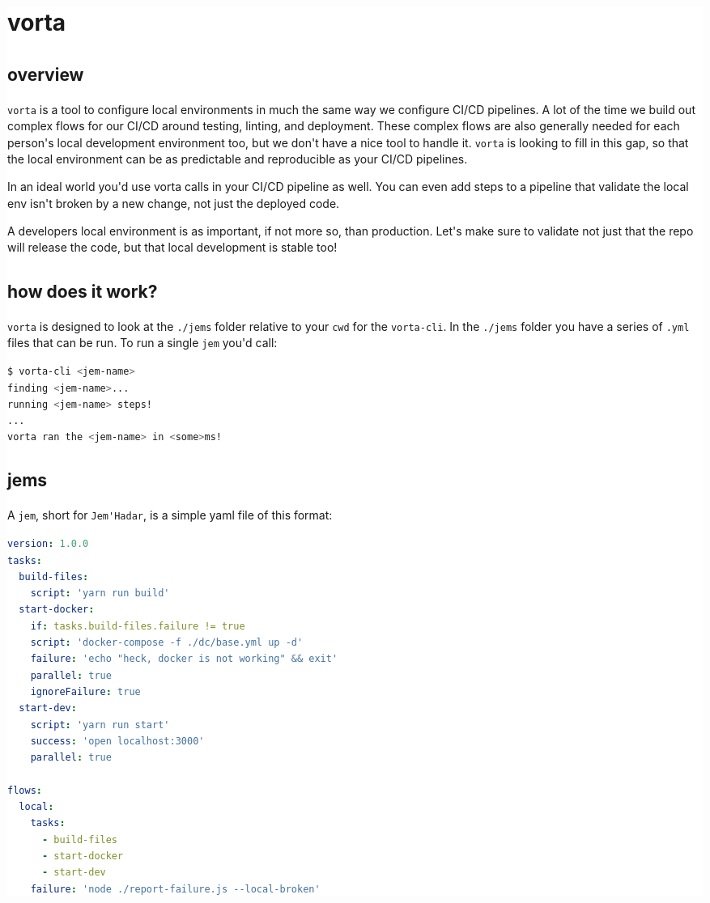 # vorta

## overview

`vorta` is a tool to configure local environments in much the same way we configure CI/CD pipelines. A lot of the time we build out complex flows for our CI/CD around testing, linting, and deployment. These complex flows are also generally needed for each person's local development environment too, but we don't have a nice tool to handle it. `vorta` is looking to fill in this gap, so that the local environment can be as predictable and reproducible as your CI/CD pipelines.

In an ideal world you'd use vorta calls in your CI/CD pipeline as well. You can even add steps to a pipeline that validate the local env isn't broken by a new change, not just the deployed code.

A developers local environment is as important, if not more so, than production. Let's make sure to validate not just that the repo will release the code, but that local development is stable too!

## how does it work?

`vorta` is designed to look at the `./jems` folder relative to your `cwd` for the `vorta-cli`. In the `./jems` folder you have a series of `.yml` files that can be run. To run a single `jem` you'd call:

```sh
$ vorta-cli <jem-name>
finding <jem-name>...
running <jem-name> steps!
...
vorta ran the <jem-name> in <some>ms!
```

## jems

A `jem`, short for `Jem'Hadar`, is a simple yaml file of this format:

```yml
version: 1.0.0
tasks:
  build-files:
    script: 'yarn run build'
  start-docker:
    if: tasks.build-files.failure != true
    script: 'docker-compose -f ./dc/base.yml up -d'
    failure: 'echo "heck, docker is not working" && exit'
    parallel: true
    ignoreFailure: true
  start-dev:
    script: 'yarn run start'
    success: 'open localhost:3000'
    parallel: true

flows:
  local:
    tasks:
      - build-files
      - start-docker
      - start-dev
    failure: 'node ./report-failure.js --local-broken'
```
